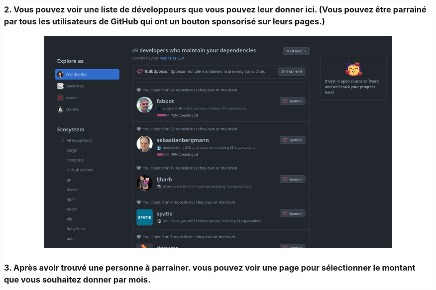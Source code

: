 ### 2. Vous pouvez voir une liste de développeurs que vous pouvez leur donner ici. (Vous pouvez être parrainé par tous les utilisateurs de GitHub qui ont un bouton sponsorisé sur leurs pages.)

<div align="center">
<img width="700" src="../img/public-sponsor/sponsor-step2.png" alt="public-sponsor-step2.png">
</div>

### 3. Après avoir trouvé une personne à parrainer. vous pouvez voir une page pour sélectionner le montant que vous souhaitez donner par mois.

<div align="center">